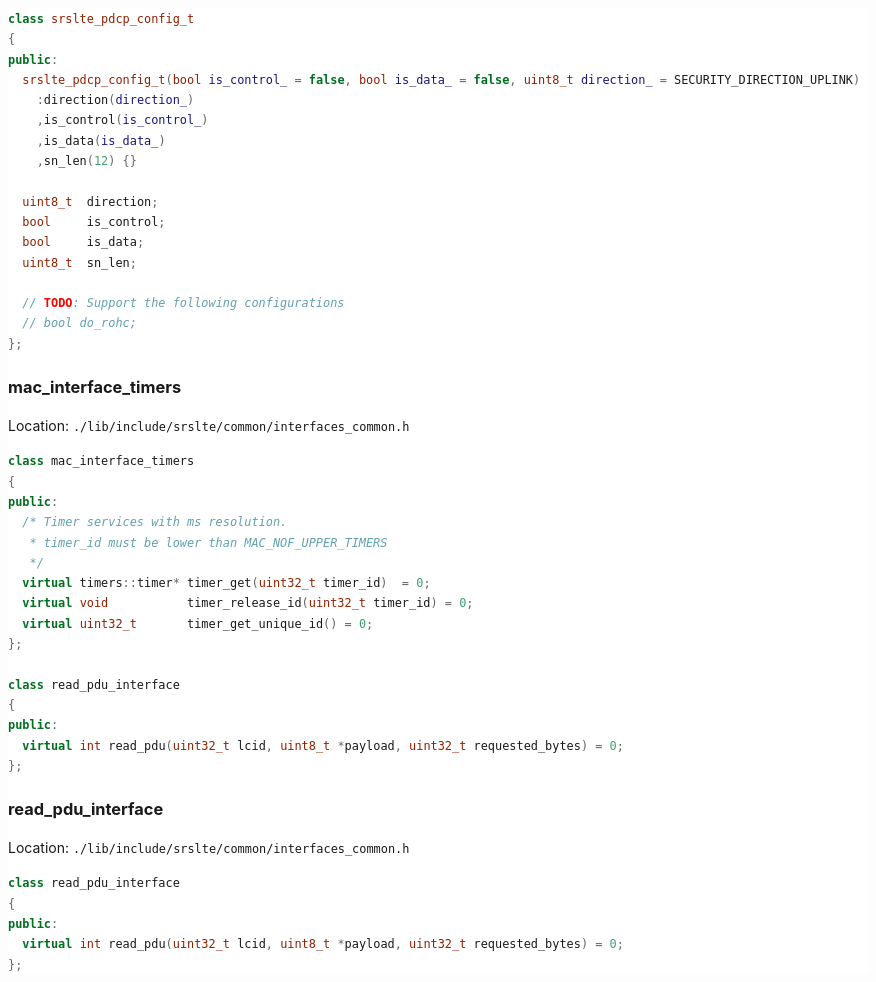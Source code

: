 ```c++
class srslte_pdcp_config_t
{
public:
  srslte_pdcp_config_t(bool is_control_ = false, bool is_data_ = false, uint8_t direction_ = SECURITY_DIRECTION_UPLINK)
    :direction(direction_)
    ,is_control(is_control_)
    ,is_data(is_data_)
    ,sn_len(12) {}

  uint8_t  direction;
  bool     is_control;
  bool     is_data;
  uint8_t  sn_len;

  // TODO: Support the following configurations
  // bool do_rohc;
};

```

### mac\_interface\_timers

Location: `./lib/include/srslte/common/interfaces_common.h`

```c++
class mac_interface_timers
{
public: 
  /* Timer services with ms resolution. 
   * timer_id must be lower than MAC_NOF_UPPER_TIMERS
   */
  virtual timers::timer* timer_get(uint32_t timer_id)  = 0;
  virtual void           timer_release_id(uint32_t timer_id) = 0;
  virtual uint32_t       timer_get_unique_id() = 0;
};

class read_pdu_interface
{
public:
  virtual int read_pdu(uint32_t lcid, uint8_t *payload, uint32_t requested_bytes) = 0;
};
```

### read\_pdu\_interface

Location: `./lib/include/srslte/common/interfaces_common.h`

```c++
class read_pdu_interface
{
public:
  virtual int read_pdu(uint32_t lcid, uint8_t *payload, uint32_t requested_bytes) = 0;
};
```
